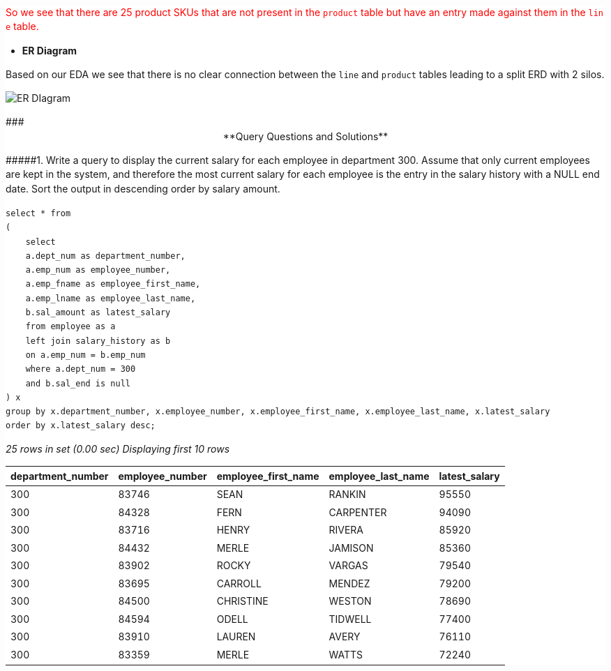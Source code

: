 <span style="color:red">So we see that there are 25 product SKUs that are not present in the `product` table but have an entry made against them in the `line` table.


- **ER Diagram**

Based on our EDA we see that there is no clear connection between the `line` and `product` tables leading to a split ERD with 2 silos.

![ER DIagram](/home/navarurh/documents/assignments/database/project/erd.png)



<div style="page-break-after: always;"></div>
###<center>**Query Questions and Solutions**</center>

#####1.  Write a query to display the current salary for each employee in department 300. Assume that only current employees are kept in the system, and therefore the most current salary for each employee is the entry in the salary history with a NULL end date. Sort the output in descending order by salary amount.
```
select * from
(
    select
    a.dept_num as department_number,
    a.emp_num as employee_number,
    a.emp_fname as employee_first_name,
    a.emp_lname as employee_last_name,
    b.sal_amount as latest_salary
    from employee as a
    left join salary_history as b
    on a.emp_num = b.emp_num
    where a.dept_num = 300
    and b.sal_end is null
) x
group by x.department_number, x.employee_number, x.employee_first_name, x.employee_last_name, x.latest_salary
order by x.latest_salary desc;
```
*25 rows in set (0.00 sec)
Displaying first 10 rows*

| department_number | employee_number | employee_first_name | employee_last_name | latest_salary |
|-------------------|-----------------|---------------------|--------------------|---------------|
|               300 |           83746 | SEAN                | RANKIN             |         95550 |
|               300 |           84328 | FERN                | CARPENTER          |         94090 |
|               300 |           83716 | HENRY               | RIVERA             |         85920 |
|               300 |           84432 | MERLE               | JAMISON            |         85360 |
|               300 |           83902 | ROCKY               | VARGAS             |         79540 |
|               300 |           83695 | CARROLL             | MENDEZ             |         79200 |
|               300 |           84500 | CHRISTINE           | WESTON             |         78690 |
|               300 |           84594 | ODELL               | TIDWELL            |         77400 |
|               300 |           83910 | LAUREN              | AVERY              |         76110 |
|               300 |           83359 | MERLE               | WATTS              |         72240 |
